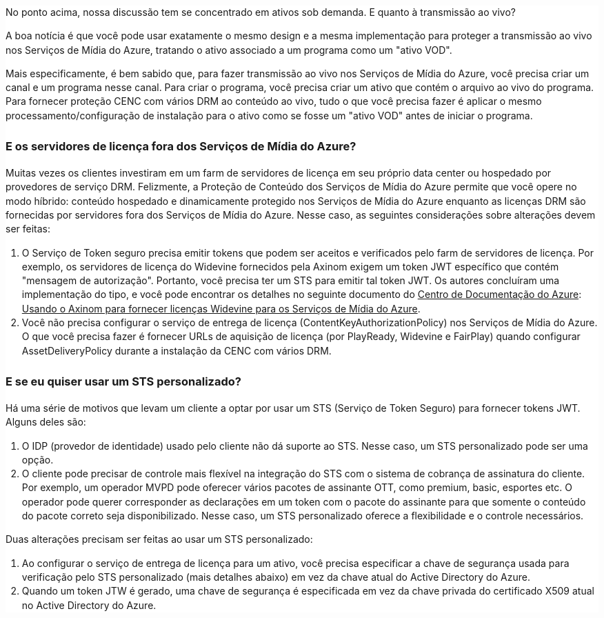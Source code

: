No ponto acima, nossa discussão tem se concentrado em ativos sob demanda. E quanto à transmissão ao vivo?

A boa notícia é que você pode usar exatamente o mesmo design e a mesma implementação para proteger a transmissão ao vivo nos Serviços de Mídia do Azure, tratando o ativo associado a um programa como um "ativo VOD".

Mais especificamente, é bem sabido que, para fazer transmissão ao vivo nos Serviços de Mídia do Azure, você precisa criar um canal e um programa nesse canal. Para criar o programa, você precisa criar um ativo que contém o arquivo ao vivo do programa. Para fornecer proteção CENC com vários DRM ao conteúdo ao vivo, tudo o que você precisa fazer é aplicar o mesmo processamento/configuração de instalação para o ativo como se fosse um "ativo VOD" antes de iniciar o programa.

### E os servidores de licença fora dos Serviços de Mídia do Azure?

Muitas vezes os clientes investiram em um farm de servidores de licença em seu próprio data center ou hospedado por provedores de serviço DRM. Felizmente, a Proteção de Conteúdo dos Serviços de Mídia do Azure permite que você opere no modo híbrido: conteúdo hospedado e dinamicamente protegido nos Serviços de Mídia do Azure enquanto as licenças DRM são fornecidas por servidores fora dos Serviços de Mídia do Azure. Nesse caso, as seguintes considerações sobre alterações devem ser feitas:

1. O Serviço de Token seguro precisa emitir tokens que podem ser aceitos e verificados pelo farm de servidores de licença. Por exemplo, os servidores de licença do Widevine fornecidos pela Axinom exigem um token JWT específico que contém "mensagem de autorização". Portanto, você precisa ter um STS para emitir tal token JWT. Os autores concluíram uma implementação do tipo, e você pode encontrar os detalhes no seguinte documento do [Centro de Documentação do Azure](https://azure.microsoft.com/documentation/): [Usando o Axinom para fornecer licenças Widevine para os Serviços de Mídia do Azure](media-services-axinom-integration.md). 
1. Você não precisa configurar o serviço de entrega de licença (ContentKeyAuthorizationPolicy) nos Serviços de Mídia do Azure. O que você precisa fazer é fornecer URLs de aquisição de licença (por PlayReady, Widevine e FairPlay) quando configurar AssetDeliveryPolicy durante a instalação da CENC com vários DRM.
 
### E se eu quiser usar um STS personalizado?

Há uma série de motivos que levam um cliente a optar por usar um STS (Serviço de Token Seguro) para fornecer tokens JWT. Alguns deles são:

1.	O IDP (provedor de identidade) usado pelo cliente não dá suporte ao STS. Nesse caso, um STS personalizado pode ser uma opção.
2.	O cliente pode precisar de controle mais flexível na integração do STS com o sistema de cobrança de assinatura do cliente. Por exemplo, um operador MVPD pode oferecer vários pacotes de assinante OTT, como premium, basic, esportes etc. O operador pode querer corresponder as declarações em um token com o pacote do assinante para que somente o conteúdo do pacote correto seja disponibilizado. Nesse caso, um STS personalizado oferece a flexibilidade e o controle necessários.

Duas alterações precisam ser feitas ao usar um STS personalizado:

1.	Ao configurar o serviço de entrega de licença para um ativo, você precisa especificar a chave de segurança usada para verificação pelo STS personalizado (mais detalhes abaixo) em vez da chave atual do Active Directory do Azure.
2.	Quando um token JTW é gerado, uma chave de segurança é especificada em vez da chave privada do certificado X509 atual no Active Directory do Azure.
